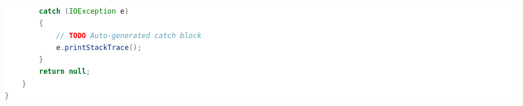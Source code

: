```java
        catch (IOException e)
        {
            // TODO Auto-generated catch block
            e.printStackTrace();
        }
        return null;
    }
}
```

